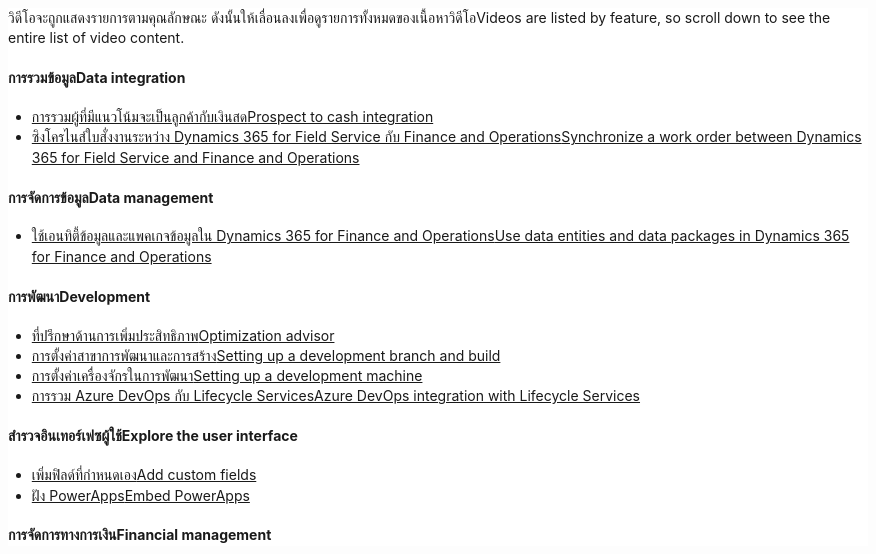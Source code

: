 <span data-ttu-id="7963d-108">วิดีโอจะถูกแสดงรายการตามคุณลักษณะ ดังนั้นให้เลื่อนลงเพื่อดูรายการทั้งหมดของเนื้อหาวิดีโอ</span><span class="sxs-lookup"><span data-stu-id="7963d-108">Videos are listed by feature, so scroll down to see the entire list of video content.</span></span>

#### <a name="data-integration"></a><span data-ttu-id="7963d-109">การรวมข้อมูล</span><span class="sxs-lookup"><span data-stu-id="7963d-109">Data integration</span></span>

- [<span data-ttu-id="7963d-110">การรวมผู้ที่มีแนวโน้มจะเป็นลูกค้ากับเงินสด</span><span class="sxs-lookup"><span data-stu-id="7963d-110">Prospect to cash integration</span></span>](https://youtu.be/AVV9x5x-XCg)
- [<span data-ttu-id="7963d-111">ซิงโครไนส์ใบสั่งงานระหว่าง Dynamics 365 for Field Service กับ Finance and Operations</span><span class="sxs-lookup"><span data-stu-id="7963d-111">Synchronize a work order between Dynamics 365 for Field Service and Finance and Operations</span></span>](https://www.youtube.com/watch?v=46ylO7raZAo&feature=youtu.be)

#### <a name="data-management"></a><span data-ttu-id="7963d-112">การจัดการข้อมูล</span><span class="sxs-lookup"><span data-stu-id="7963d-112">Data management</span></span>

- [<span data-ttu-id="7963d-113">ใช้เอนทิตี้ข้อมูลและแพคเกจข้อมูลใน Dynamics 365 for Finance and Operations</span><span class="sxs-lookup"><span data-stu-id="7963d-113">Use data entities and data packages in Dynamics 365 for Finance and Operations</span></span>](https://www.youtube.com/watch?v=UCyzbA41j8g&feature=youtu.be)

#### <a name="development"></a><span data-ttu-id="7963d-114">การพัฒนา</span><span class="sxs-lookup"><span data-stu-id="7963d-114">Development</span></span>

- [<span data-ttu-id="7963d-115">ที่ปรึกษาด้านการเพิ่มประสิทธิภาพ</span><span class="sxs-lookup"><span data-stu-id="7963d-115">Optimization advisor</span></span>](https://www.youtube.com/watch?v=MRsAzgFCUSQ&t=4s)
- [<span data-ttu-id="7963d-116">การตั้งค่าสาขาการพัฒนาและการสร้าง</span><span class="sxs-lookup"><span data-stu-id="7963d-116">Setting up a development branch and build</span></span>](https://www.youtube.com/watch?v=qXLd-NMx9OY)
- [<span data-ttu-id="7963d-117">การตั้งค่าเครื่องจักรในการพัฒนา</span><span class="sxs-lookup"><span data-stu-id="7963d-117">Setting up a development machine</span></span>](https://www.youtube.com/watch?v=cqp9MetfiyM)
- [<span data-ttu-id="7963d-118">การรวม Azure DevOps กับ Lifecycle Services</span><span class="sxs-lookup"><span data-stu-id="7963d-118">Azure DevOps integration with Lifecycle Services</span></span>](https://www.youtube.com/watch?v=0QyyyUp1zHQ&t=1s)

#### <a name="explore-the-user-interface"></a><span data-ttu-id="7963d-119">สำรวจอินเทอร์เฟซผู้ใช้</span><span class="sxs-lookup"><span data-stu-id="7963d-119">Explore the user interface</span></span>

- [<span data-ttu-id="7963d-120">เพิ่มฟิลด์ที่กำหนดเอง</span><span class="sxs-lookup"><span data-stu-id="7963d-120">Add custom fields</span></span>](https://www.youtube.com/watch?v=gWSGZI9Vtnc)
- [<span data-ttu-id="7963d-121">ฝัง PowerApps</span><span class="sxs-lookup"><span data-stu-id="7963d-121">Embed PowerApps</span></span>](https://www.youtube.com/watch?v=x3qyA1bH-NY)

#### <a name="financial-management"></a><span data-ttu-id="7963d-122">การจัดการทางการเงิน</span><span class="sxs-lookup"><span data-stu-id="7963d-122">Financial management</span></span>
